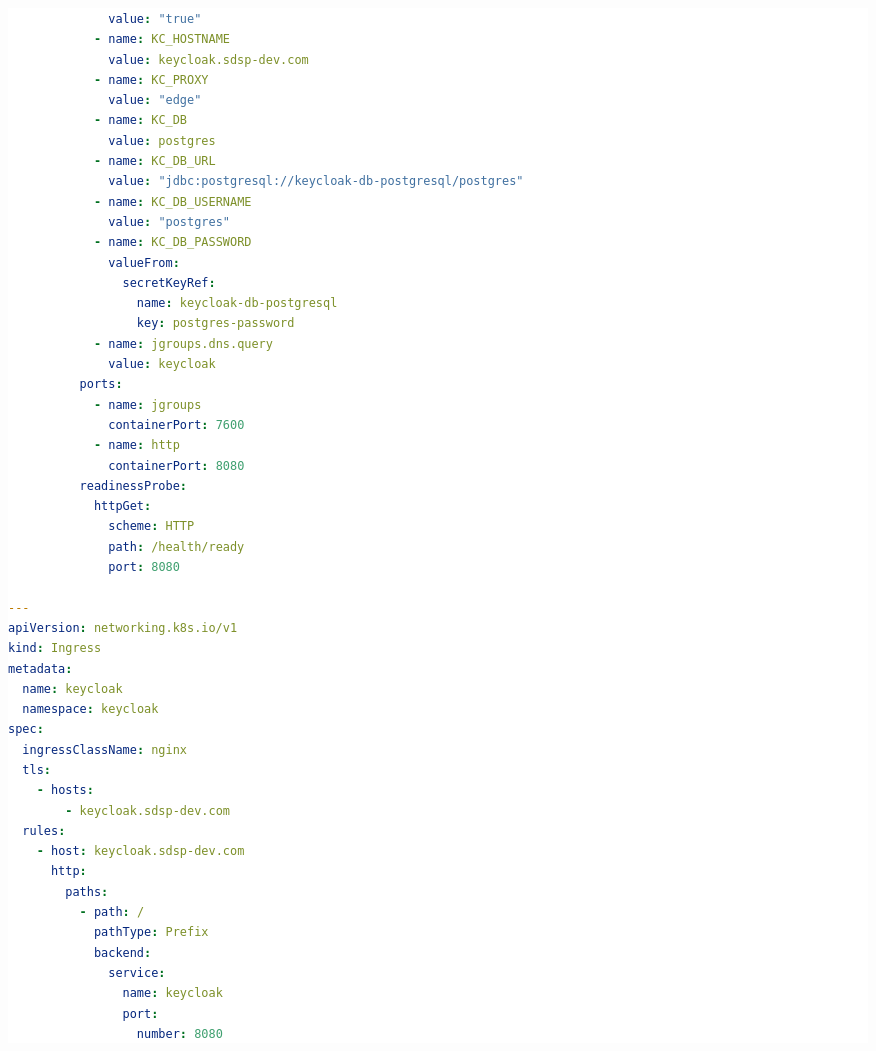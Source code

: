 ```yaml
              value: "true"
            - name: KC_HOSTNAME
              value: keycloak.sdsp-dev.com
            - name: KC_PROXY
              value: "edge"
            - name: KC_DB
              value: postgres
            - name: KC_DB_URL
              value: "jdbc:postgresql://keycloak-db-postgresql/postgres"
            - name: KC_DB_USERNAME
              value: "postgres"
            - name: KC_DB_PASSWORD
              valueFrom:
                secretKeyRef:
                  name: keycloak-db-postgresql
                  key: postgres-password
            - name: jgroups.dns.query
              value: keycloak
          ports:
            - name: jgroups
              containerPort: 7600
            - name: http
              containerPort: 8080
          readinessProbe:
            httpGet:
              scheme: HTTP
              path: /health/ready
              port: 8080

---
apiVersion: networking.k8s.io/v1
kind: Ingress
metadata:
  name: keycloak
  namespace: keycloak
spec:
  ingressClassName: nginx
  tls:
    - hosts:
        - keycloak.sdsp-dev.com
  rules:
    - host: keycloak.sdsp-dev.com
      http:
        paths:
          - path: /
            pathType: Prefix
            backend:
              service:
                name: keycloak
                port:
                  number: 8080
```
